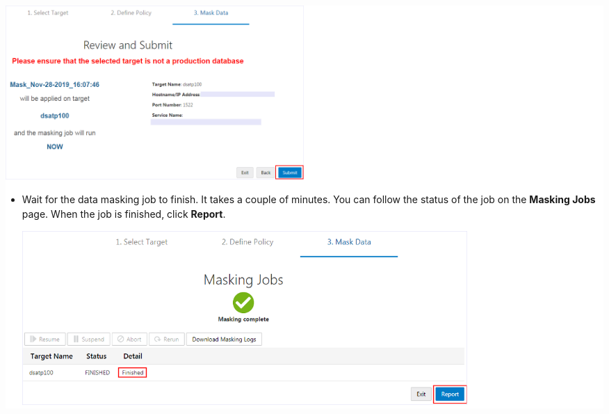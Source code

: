   <img class="confluence-embedded-image confluence-content-image-border" height="250" width="429" src="attachments/177047621/177413450.png" data-image-src="attachments/177047621/177413450.png" data-unresolved-comment-count="0" data-linked-resource-id="177413450" data-linked-resource-version="1" data-linked-resource-type="attachment" data-linked-resource-default-alias="image2019-12-3_6-44-26.png" data-base-url="https://confluence.oci.oraclecorp.com" data-linked-resource-content-type="image/png" data-linked-resource-container-id="177047621" data-linked-resource-container-version="20">

  

- Wait for the data masking job to finish. It takes a couple of minutes. You can follow the status of the job on the **Masking Jobs** page. When the job is finished, click **Report**.


  <img class="confluence-embedded-image confluence-content-image-border" height="250" width="640" src="attachments/177047621/177413451.png" data-image-src="attachments/177047621/177413451.png" data-unresolved-comment-count="0" data-linked-resource-id="177413451" data-linked-resource-version="1" data-linked-resource-type="attachment" data-linked-resource-default-alias="image2019-12-3_6-44-49.png" data-base-url="https://confluence.oci.oraclecorp.com" data-linked-resource-content-type="image/png" data-linked-resource-container-id="177047621" data-linked-resource-container-version="20">

  